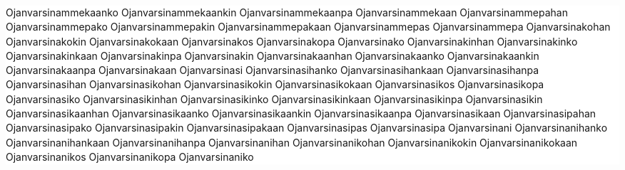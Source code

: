 Ojanvarsinammekaanko
Ojanvarsinammekaankin
Ojanvarsinammekaanpa
Ojanvarsinammekaan
Ojanvarsinammepahan
Ojanvarsinammepako
Ojanvarsinammepakin
Ojanvarsinammepakaan
Ojanvarsinammepas
Ojanvarsinammepa
Ojanvarsinakohan
Ojanvarsinakokin
Ojanvarsinakokaan
Ojanvarsinakos
Ojanvarsinakopa
Ojanvarsinako
Ojanvarsinakinhan
Ojanvarsinakinko
Ojanvarsinakinkaan
Ojanvarsinakinpa
Ojanvarsinakin
Ojanvarsinakaanhan
Ojanvarsinakaanko
Ojanvarsinakaankin
Ojanvarsinakaanpa
Ojanvarsinakaan
Ojanvarsinasi
Ojanvarsinasihanko
Ojanvarsinasihankaan
Ojanvarsinasihanpa
Ojanvarsinasihan
Ojanvarsinasikohan
Ojanvarsinasikokin
Ojanvarsinasikokaan
Ojanvarsinasikos
Ojanvarsinasikopa
Ojanvarsinasiko
Ojanvarsinasikinhan
Ojanvarsinasikinko
Ojanvarsinasikinkaan
Ojanvarsinasikinpa
Ojanvarsinasikin
Ojanvarsinasikaanhan
Ojanvarsinasikaanko
Ojanvarsinasikaankin
Ojanvarsinasikaanpa
Ojanvarsinasikaan
Ojanvarsinasipahan
Ojanvarsinasipako
Ojanvarsinasipakin
Ojanvarsinasipakaan
Ojanvarsinasipas
Ojanvarsinasipa
Ojanvarsinani
Ojanvarsinanihanko
Ojanvarsinanihankaan
Ojanvarsinanihanpa
Ojanvarsinanihan
Ojanvarsinanikohan
Ojanvarsinanikokin
Ojanvarsinanikokaan
Ojanvarsinanikos
Ojanvarsinanikopa
Ojanvarsinaniko